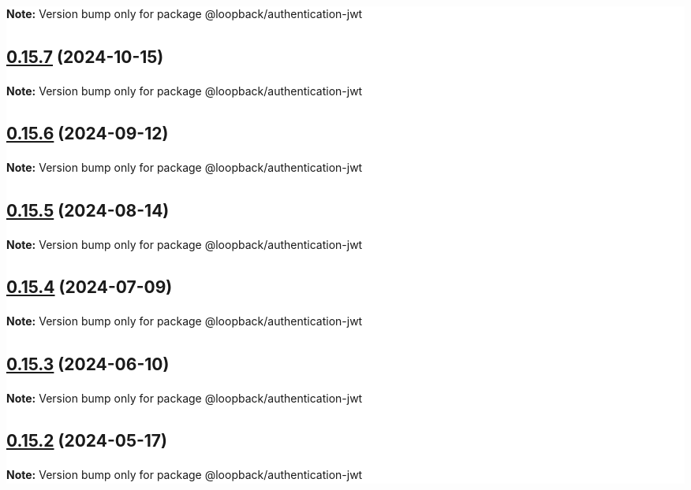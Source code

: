 **Note:** Version bump only for package @loopback/authentication-jwt





## [0.15.7](https://github.com/loopbackio/loopback-next/compare/@loopback/authentication-jwt@0.15.6...@loopback/authentication-jwt@0.15.7) (2024-10-15)

**Note:** Version bump only for package @loopback/authentication-jwt





## [0.15.6](https://github.com/loopbackio/loopback-next/compare/@loopback/authentication-jwt@0.15.5...@loopback/authentication-jwt@0.15.6) (2024-09-12)

**Note:** Version bump only for package @loopback/authentication-jwt





## [0.15.5](https://github.com/loopbackio/loopback-next/compare/@loopback/authentication-jwt@0.15.4...@loopback/authentication-jwt@0.15.5) (2024-08-14)

**Note:** Version bump only for package @loopback/authentication-jwt





## [0.15.4](https://github.com/loopbackio/loopback-next/compare/@loopback/authentication-jwt@0.15.3...@loopback/authentication-jwt@0.15.4) (2024-07-09)

**Note:** Version bump only for package @loopback/authentication-jwt





## [0.15.3](https://github.com/loopbackio/loopback-next/compare/@loopback/authentication-jwt@0.15.2...@loopback/authentication-jwt@0.15.3) (2024-06-10)

**Note:** Version bump only for package @loopback/authentication-jwt





## [0.15.2](https://github.com/loopbackio/loopback-next/compare/@loopback/authentication-jwt@0.15.1...@loopback/authentication-jwt@0.15.2) (2024-05-17)

**Note:** Version bump only for package @loopback/authentication-jwt
